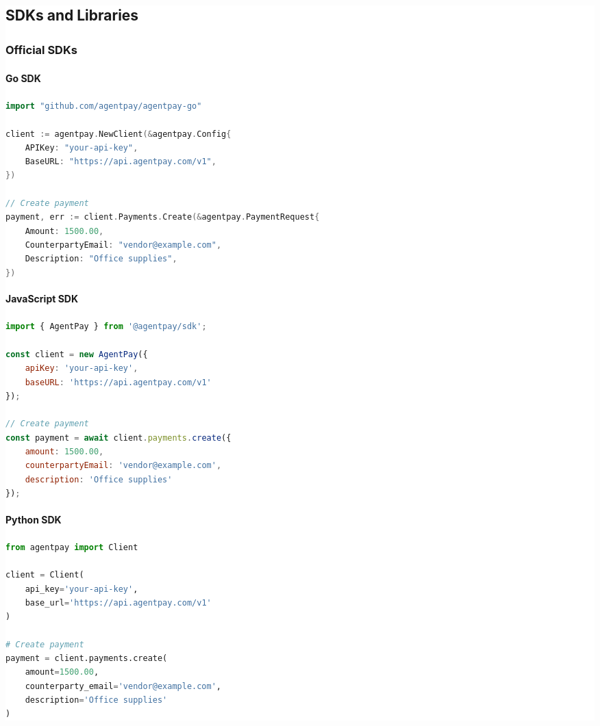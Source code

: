 ## SDKs and Libraries

### Official SDKs

#### Go SDK
```go
import "github.com/agentpay/agentpay-go"

client := agentpay.NewClient(&agentpay.Config{
    APIKey: "your-api-key",
    BaseURL: "https://api.agentpay.com/v1",
})

// Create payment
payment, err := client.Payments.Create(&agentpay.PaymentRequest{
    Amount: 1500.00,
    CounterpartyEmail: "vendor@example.com",
    Description: "Office supplies",
})
```

#### JavaScript SDK
```javascript
import { AgentPay } from '@agentpay/sdk';

const client = new AgentPay({
    apiKey: 'your-api-key',
    baseURL: 'https://api.agentpay.com/v1'
});

// Create payment
const payment = await client.payments.create({
    amount: 1500.00,
    counterpartyEmail: 'vendor@example.com',
    description: 'Office supplies'
});
```

#### Python SDK
```python
from agentpay import Client

client = Client(
    api_key='your-api-key',
    base_url='https://api.agentpay.com/v1'
)

# Create payment
payment = client.payments.create(
    amount=1500.00,
    counterparty_email='vendor@example.com',
    description='Office supplies'
)
```
